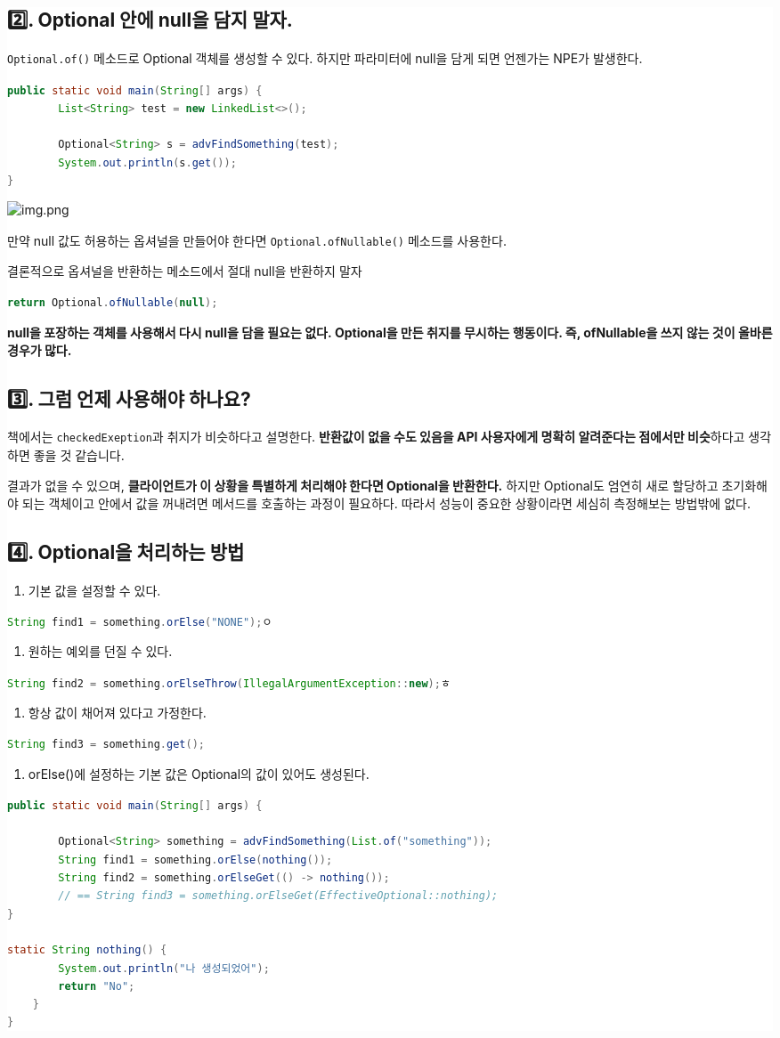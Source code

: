 ## 2️⃣. Optional 안에 null을 담지 말자.

`Optional.of()` 메소드로 Optional 객체를 생성할 수 있다. 하지만 파라미터에 null을 담게 되면 언젠가는 NPE가 발생한다.

```java
public static void main(String[] args) {
        List<String> test = new LinkedList<>();

        Optional<String> s = advFindSomething(test);
        System.out.println(s.get());
}
```

![img.png](img.png)

만약 null 값도 허용하는 옵셔널을 만들어야 한다면 `Optional.ofNullable()` 메소드를 사용한다.

결론적으로 옵셔널을 반환하는 메소드에서 절대 null을 반환하지 말자

```java
return Optional.ofNullable(null);
```

**null을 포장하는 객체를 사용해서 다시 null을 담을 필요는 없다. Optional을 만든 취지를 무시하는 행동이다. 즉, ofNullable을 쓰지 않는 것이 올바른 경우가 많다.**

## 3️⃣. 그럼 언제 사용해야 하나요?

책에서는 `checkedExeption`과 취지가 비슷하다고 설명한다. **반환값이 없을 수도 있음을 API 사용자에게 명확히 알려준다는 점에서만 비슷**하다고 생각하면 좋을 것 같습니다.

결과가 없을 수 있으며, **클라이언트가 이 상황을 특별하게 처리해야 한다면 Optional을 반환한다.** 하지만 Optional도 엄연히 새로 할당하고 초기화해야 되는 객체이고 안에서 값을 꺼내려면 메서드를 호출하는 과정이 필요하다. 따라서 성능이 중요한 상황이라면 세심히 측정해보는 방법밖에 없다.

## 4️⃣. Optional을 처리하는 방법

1. 기본 값을 설정할 수 있다.

```java
String find1 = something.orElse("NONE");ㅇ
```

1. 원하는 예외를 던질 수 있다.

```java
String find2 = something.orElseThrow(IllegalArgumentException::new);ㅎ
```

1. 항상 값이 채어져 있다고 가정한다.

```java
String find3 = something.get();
```

1. orElse()에 설정하는 기본 값은 Optional의 값이 있어도 생성된다.

```java
public static void main(String[] args) {

        Optional<String> something = advFindSomething(List.of("something"));
        String find1 = something.orElse(nothing());
        String find2 = something.orElseGet(() -> nothing());
        // == String find3 = something.orElseGet(EffectiveOptional::nothing);
}

static String nothing() {
        System.out.println("나 생성되었어");
        return "No";
    }
}
```